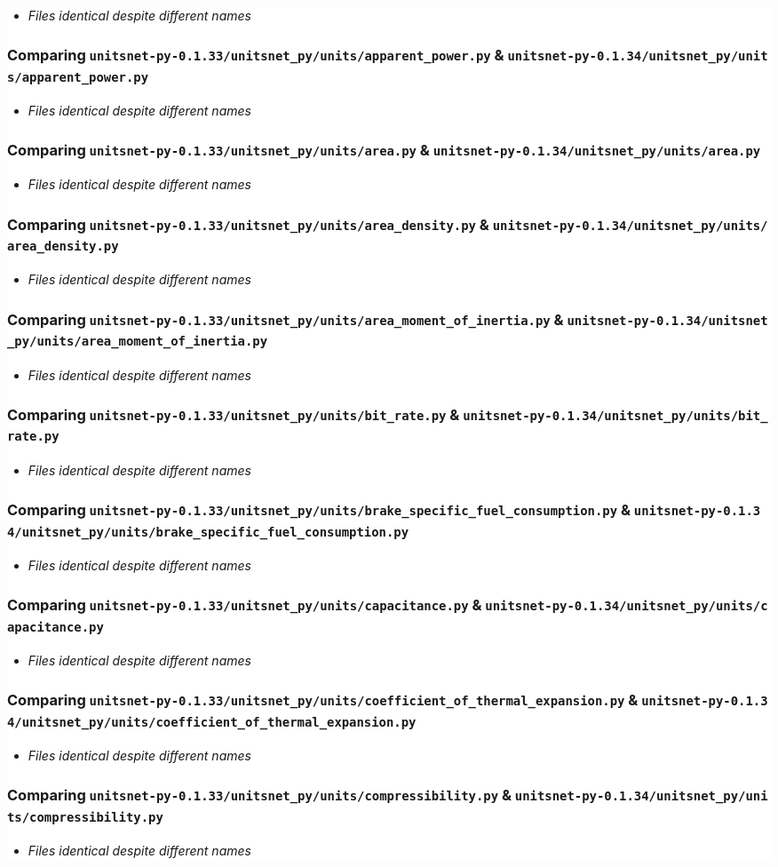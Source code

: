  * *Files identical despite different names*

### Comparing `unitsnet-py-0.1.33/unitsnet_py/units/apparent_power.py` & `unitsnet-py-0.1.34/unitsnet_py/units/apparent_power.py`

 * *Files identical despite different names*

### Comparing `unitsnet-py-0.1.33/unitsnet_py/units/area.py` & `unitsnet-py-0.1.34/unitsnet_py/units/area.py`

 * *Files identical despite different names*

### Comparing `unitsnet-py-0.1.33/unitsnet_py/units/area_density.py` & `unitsnet-py-0.1.34/unitsnet_py/units/area_density.py`

 * *Files identical despite different names*

### Comparing `unitsnet-py-0.1.33/unitsnet_py/units/area_moment_of_inertia.py` & `unitsnet-py-0.1.34/unitsnet_py/units/area_moment_of_inertia.py`

 * *Files identical despite different names*

### Comparing `unitsnet-py-0.1.33/unitsnet_py/units/bit_rate.py` & `unitsnet-py-0.1.34/unitsnet_py/units/bit_rate.py`

 * *Files identical despite different names*

### Comparing `unitsnet-py-0.1.33/unitsnet_py/units/brake_specific_fuel_consumption.py` & `unitsnet-py-0.1.34/unitsnet_py/units/brake_specific_fuel_consumption.py`

 * *Files identical despite different names*

### Comparing `unitsnet-py-0.1.33/unitsnet_py/units/capacitance.py` & `unitsnet-py-0.1.34/unitsnet_py/units/capacitance.py`

 * *Files identical despite different names*

### Comparing `unitsnet-py-0.1.33/unitsnet_py/units/coefficient_of_thermal_expansion.py` & `unitsnet-py-0.1.34/unitsnet_py/units/coefficient_of_thermal_expansion.py`

 * *Files identical despite different names*

### Comparing `unitsnet-py-0.1.33/unitsnet_py/units/compressibility.py` & `unitsnet-py-0.1.34/unitsnet_py/units/compressibility.py`

 * *Files identical despite different names*
